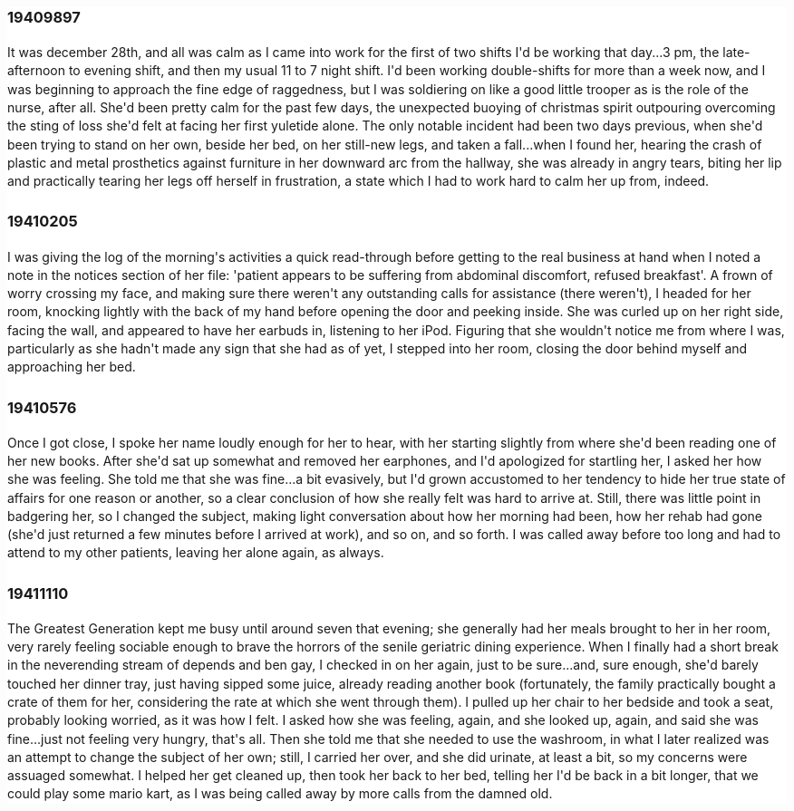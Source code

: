 ### 19409897  ###

It was december 28th, and all was calm as I came into work for the first of two shifts I'd be working that day...3 pm, the late-afternoon to evening shift, and then my usual 11 to 7 night shift. I'd been working double-shifts for more than a week now, and I was beginning to approach the fine edge of raggedness, but I was soldiering on like a good little trooper as is the role of the nurse, after all. 
She'd been pretty calm for the past few days, the unexpected buoying of christmas spirit outpouring overcoming the sting of loss she'd felt at facing her first yuletide alone. The only notable incident had been two days previous, when she'd been trying to stand on her own, beside her bed, on her still-new legs, and taken a fall...when I found her, hearing the crash of plastic and metal prosthetics against furniture in her downward arc from the hallway, she was already in angry tears, biting her lip and practically tearing her legs off herself in frustration, a state which I had to work hard to calm her up from, indeed. 

### 19410205  ###

I was giving the log of the morning's activities a quick read-through before getting to the real business at hand when I noted a note in the notices section of her file: 'patient appears to be suffering from abdominal discomfort, refused breakfast'. A frown of worry crossing my face, and making sure there weren't any outstanding calls for assistance (there weren't), I headed for her room, knocking lightly with the back of my hand before opening the door and peeking inside. 
She was curled up on her right side, facing the wall, and appeared to have her earbuds in, listening to her iPod. Figuring that she wouldn't notice me from where I was, particularly as she hadn't made any sign that she had as of yet, I stepped into her room, closing the door behind myself and approaching her bed. 

### 19410576  ###

Once I got close, I spoke her name loudly enough for her to hear, with her starting slightly from where she'd been reading one of her new books. After she'd sat up somewhat and removed her earphones, and I'd apologized for startling her, I asked her how she was feeling. She told me that she was fine...a bit evasively, but I'd grown accustomed to her tendency to hide her true state of affairs for one reason or another, so a clear conclusion of how she really felt was hard to arrive at. Still, there was little point in badgering her, so I changed the subject, making light conversation about how her morning had been, how her rehab had gone (she'd just returned a few minutes before I arrived at work), and so on, and so forth. I was called away before too long and had to attend to my other patients, leaving her alone again, as always. 

### 19411110  ###

The Greatest Generation kept me busy until around seven that evening; she generally had her meals brought to her in her room, very rarely feeling sociable enough to brave the horrors of the senile geriatric dining experience. When I finally had a short break in the neverending stream of depends and ben gay, I checked in on her again, just to be sure...and, sure enough, she'd barely touched her dinner tray, just having sipped some juice, already reading another book (fortunately, the family practically bought a crate of them for her, considering the rate at which she went through them). 
I pulled up her chair to her bedside and took a seat, probably looking worried, as it was how I felt. I asked how she was feeling, again, and she looked up, again, and said she was fine...just not feeling very hungry, that's all. Then she told me that she needed to use the washroom, in what I later realized was an attempt to change the subject of her own; still, I carried her over, and she did urinate, at least a bit, so my concerns were assuaged somewhat. I helped her get cleaned up, then took her back to her bed, telling her I'd be back in a bit longer, that we could play some mario kart, as I was being called away by more calls from the damned old. 

